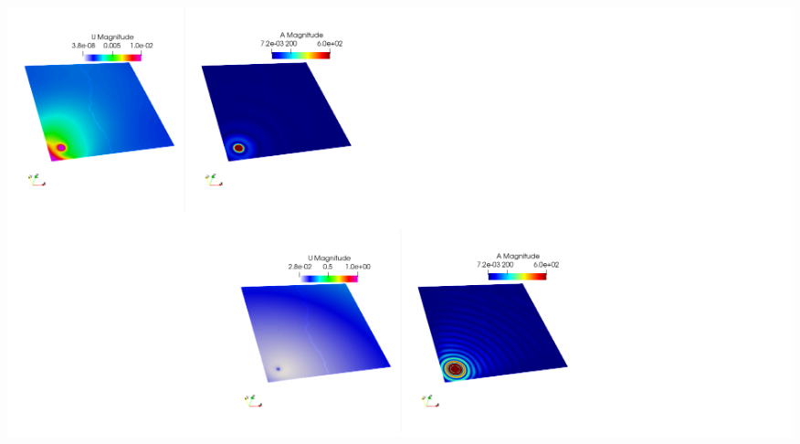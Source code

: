   <img src="_images/soildynamics/sd-2ddcu1.png" width="45%" alt="Finite element displacement and acceleration fields">
</div>

<div style="text-align: center; margin-top: 1em;">
  <img src="_images/soildynamics/sd-2ddcu2.png" width="45%" alt="Finite element displacement and acceleration fields">
</div>
